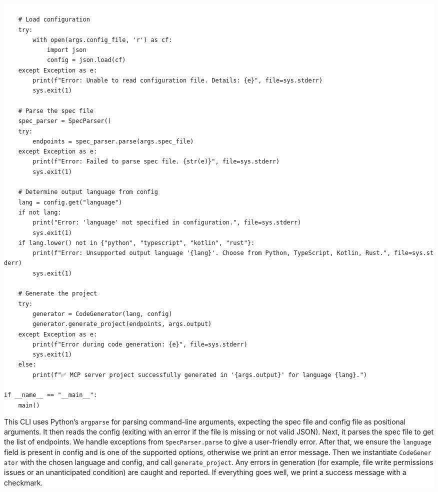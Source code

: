 ```  

    # Load configuration
    try:
        with open(args.config_file, 'r') as cf:
            import json
            config = json.load(cf)
    except Exception as e:
        print(f"Error: Unable to read configuration file. Details: {e}", file=sys.stderr)
        sys.exit(1)

    # Parse the spec file
    spec_parser = SpecParser()
    try:
        endpoints = spec_parser.parse(args.spec_file)
    except Exception as e:
        print(f"Error: Failed to parse spec file. {str(e)}", file=sys.stderr)
        sys.exit(1)

    # Determine output language from config
    lang = config.get("language")
    if not lang:
        print("Error: 'language' not specified in configuration.", file=sys.stderr)
        sys.exit(1)
    if lang.lower() not in {"python", "typescript", "kotlin", "rust"}:
        print(f"Error: Unsupported output language '{lang}'. Choose from Python, TypeScript, Kotlin, Rust.", file=sys.stderr)
        sys.exit(1)

    # Generate the project
    try:
        generator = CodeGenerator(lang, config)
        generator.generate_project(endpoints, args.output)
    except Exception as e:
        print(f"Error during code generation: {e}", file=sys.stderr)
        sys.exit(1)
    else:
        print(f"✅ MCP server project successfully generated in '{args.output}' for language {lang}.")

if __name__ == "__main__":
    main()
```  

This CLI uses Python’s `argparse` for parsing command-line arguments, expecting the spec file and config file as positional arguments. It then reads the config (exiting with an error if the file is missing or not valid JSON). Next, it parses the spec file to get the list of endpoints. We handle exceptions from `SpecParser.parse` to give a user-friendly error. After that, we ensure the `language` field is present in config and is one of the supported options, otherwise we print an error message. Then we instantiate `CodeGenerator` with the chosen language and config, and call `generate_project`. Any errors in generation (for example, file write permissions issues or an unanticipated condition) are caught and reported. If everything goes well, we print a success message with a checkmark.

